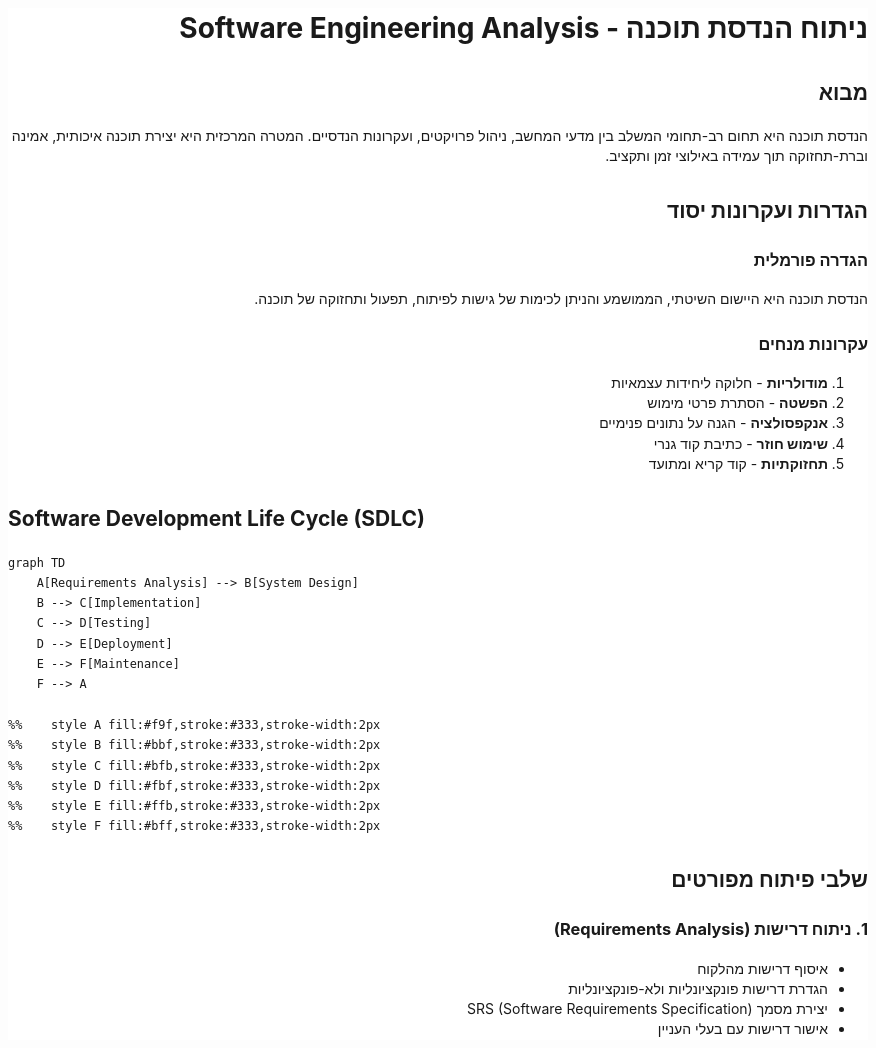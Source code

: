 <div dir="rtl">

# ניתוח הנדסת תוכנה - Software Engineering Analysis



## מבוא

הנדסת תוכנה היא תחום רב-תחומי המשלב בין מדעי המחשב, ניהול פרויקטים, ועקרונות הנדסיים. המטרה המרכזית היא יצירת תוכנה איכותית, אמינה וברת-תחזוקה תוך עמידה באילוצי זמן ותקציב.

## הגדרות ועקרונות יסוד

### הגדרה פורמלית
הנדסת תוכנה היא היישום השיטתי, הממושמע והניתן לכימות של גישות לפיתוח, תפעול ותחזוקה של תוכנה.

### עקרונות מנחים
1. **מודולריות** - חלוקה ליחידות עצמאיות
2. **הפשטה** - הסתרת פרטי מימוש
3. **אנקפסולציה** - הגנה על נתונים פנימיים
4. **שימוש חוזר** - כתיבת קוד גנרי
5. **תחזוקתיות** - קוד קריא ומתועד

</div>

## Software Development Life Cycle (SDLC)

```mermaid
graph TD
    A[Requirements Analysis] --> B[System Design]
    B --> C[Implementation]
    C --> D[Testing]
    D --> E[Deployment]
    E --> F[Maintenance]
    F --> A

%%    style A fill:#f9f,stroke:#333,stroke-width:2px
%%    style B fill:#bbf,stroke:#333,stroke-width:2px
%%    style C fill:#bfb,stroke:#333,stroke-width:2px
%%    style D fill:#fbf,stroke:#333,stroke-width:2px
%%    style E fill:#ffb,stroke:#333,stroke-width:2px
%%    style F fill:#bff,stroke:#333,stroke-width:2px
```

<div dir="rtl">

## שלבי פיתוח מפורטים

### 1. ניתוח דרישות (Requirements Analysis)
- איסוף דרישות מהלקוח
- הגדרת דרישות פונקציונליות ולא-פונקציונליות
- יצירת מסמך SRS (Software Requirements Specification)
- אישור דרישות עם בעלי העניין
